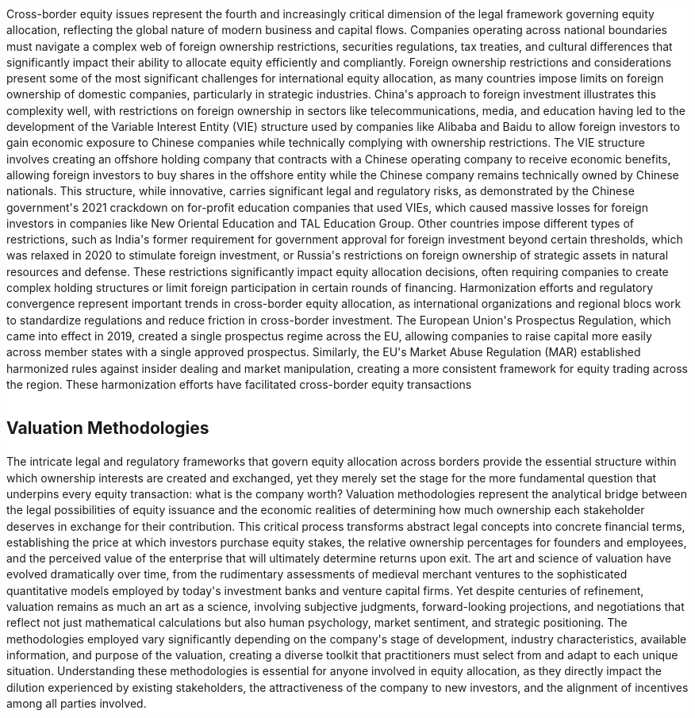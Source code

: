 Cross-border equity issues represent the fourth and increasingly critical dimension of the legal framework governing equity allocation, reflecting the global nature of modern business and capital flows. Companies operating across national boundaries must navigate a complex web of foreign ownership restrictions, securities regulations, tax treaties, and cultural differences that significantly impact their ability to allocate equity efficiently and compliantly. Foreign ownership restrictions and considerations present some of the most significant challenges for international equity allocation, as many countries impose limits on foreign ownership of domestic companies, particularly in strategic industries. China's approach to foreign investment illustrates this complexity well, with restrictions on foreign ownership in sectors like telecommunications, media, and education having led to the development of the Variable Interest Entity (VIE) structure used by companies like Alibaba and Baidu to allow foreign investors to gain economic exposure to Chinese companies while technically complying with ownership restrictions. The VIE structure involves creating an offshore holding company that contracts with a Chinese operating company to receive economic benefits, allowing foreign investors to buy shares in the offshore entity while the Chinese company remains technically owned by Chinese nationals. This structure, while innovative, carries significant legal and regulatory risks, as demonstrated by the Chinese government's 2021 crackdown on for-profit education companies that used VIEs, which caused massive losses for foreign investors in companies like New Oriental Education and TAL Education Group. Other countries impose different types of restrictions, such as India's former requirement for government approval for foreign investment beyond certain thresholds, which was relaxed in 2020 to stimulate foreign investment, or Russia's restrictions on foreign ownership of strategic assets in natural resources and defense. These restrictions significantly impact equity allocation decisions, often requiring companies to create complex holding structures or limit foreign participation in certain rounds of financing. Harmonization efforts and regulatory convergence represent important trends in cross-border equity allocation, as international organizations and regional blocs work to standardize regulations and reduce friction in cross-border investment. The European Union's Prospectus Regulation, which came into effect in 2019, created a single prospectus regime across the EU, allowing companies to raise capital more easily across member states with a single approved prospectus. Similarly, the EU's Market Abuse Regulation (MAR) established harmonized rules against insider dealing and market manipulation, creating a more consistent framework for equity trading across the region. These harmonization efforts have facilitated cross-border equity transactions

## Valuation Methodologies

The intricate legal and regulatory frameworks that govern equity allocation across borders provide the essential structure within which ownership interests are created and exchanged, yet they merely set the stage for the more fundamental question that underpins every equity transaction: what is the company worth? Valuation methodologies represent the analytical bridge between the legal possibilities of equity issuance and the economic realities of determining how much ownership each stakeholder deserves in exchange for their contribution. This critical process transforms abstract legal concepts into concrete financial terms, establishing the price at which investors purchase equity stakes, the relative ownership percentages for founders and employees, and the perceived value of the enterprise that will ultimately determine returns upon exit. The art and science of valuation have evolved dramatically over time, from the rudimentary assessments of medieval merchant ventures to the sophisticated quantitative models employed by today's investment banks and venture capital firms. Yet despite centuries of refinement, valuation remains as much an art as a science, involving subjective judgments, forward-looking projections, and negotiations that reflect not just mathematical calculations but also human psychology, market sentiment, and strategic positioning. The methodologies employed vary significantly depending on the company's stage of development, industry characteristics, available information, and purpose of the valuation, creating a diverse toolkit that practitioners must select from and adapt to each unique situation. Understanding these methodologies is essential for anyone involved in equity allocation, as they directly impact the dilution experienced by existing stakeholders, the attractiveness of the company to new investors, and the alignment of incentives among all parties involved.
